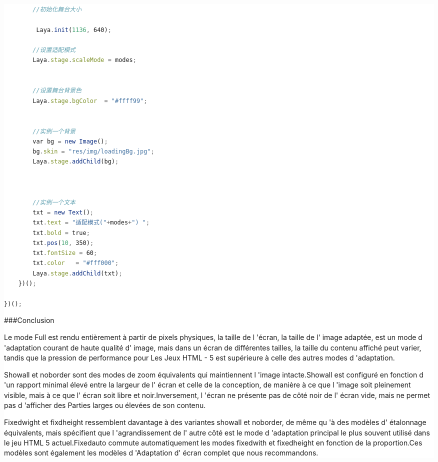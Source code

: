 ```javascript
        //初始化舞台大小
 
         Laya.init(1136, 640);
         
        //设置适配模式
        Laya.stage.scaleMode = modes;
 
 
        //设置舞台背景色
        Laya.stage.bgColor  = "#ffff99";
 
 
        //实例一个背景
        var bg = new Image();
        bg.skin = "res/img/loadingBg.jpg";
        Laya.stage.addChild(bg);
 
 
 
        //实例一个文本
        txt = new Text();
        txt.text = "适配模式("+modes+") ";
        txt.bold = true;
        txt.pos(10, 350);
        txt.fontSize = 60;
        txt.color   = "#fff000";
        Laya.stage.addChild(txt);
    })();
 
})();
```






###Conclusion

Le mode Full est rendu entièrement à partir de pixels physiques, la taille de l 'écran, la taille de l' image adaptée, est un mode d 'adaptation courant de haute qualité d' image, mais dans un écran de différentes tailles, la taille du contenu affiché peut varier, tandis que la pression de performance pour Les Jeux HTML - 5 est supérieure à celle des autres modes d 'adaptation.

Showall et noborder sont des modes de zoom équivalents qui maintiennent l 'image intacte.Showall est configuré en fonction d 'un rapport minimal élevé entre la largeur de l' écran et celle de la conception, de manière à ce que l 'image soit pleinement visible, mais à ce que l' écran soit libre et noir.Inversement, l 'écran ne présente pas de côté noir de l' écran vide, mais ne permet pas d 'afficher des Parties larges ou élevées de son contenu.

Fixedwight et fixdheight ressemblent davantage à des variantes showall et noborder, de même qu 'à des modèles d' étalonnage équivalents, mais spécifient que l 'agrandissement de l' autre côté est le mode d 'adaptation principal le plus souvent utilisé dans le jeu HTML 5 actuel.Fixedauto commute automatiquement les modes fixedwith et fixedheight en fonction de la proportion.Ces modèles sont également les modèles d 'Adaptation d' écran complet que nous recommandons.
